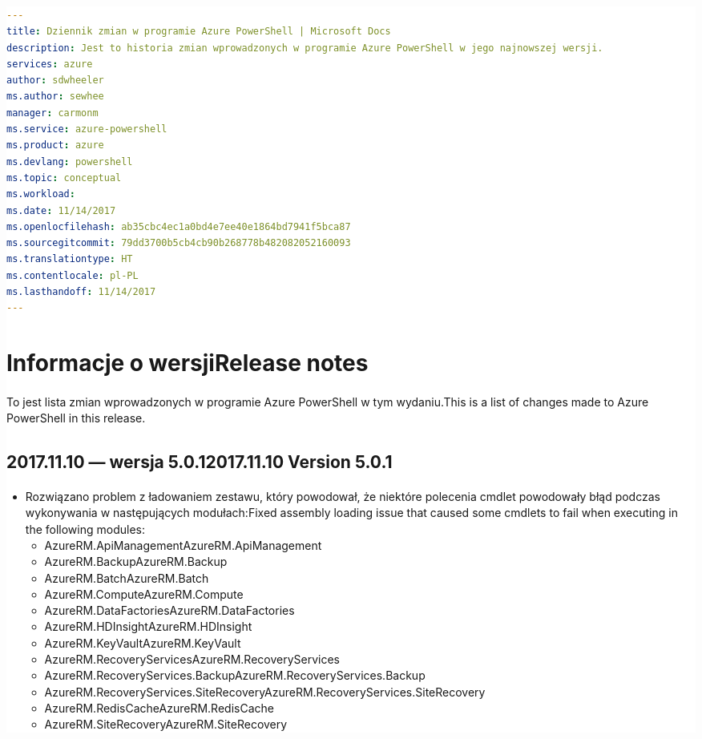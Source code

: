 ```yaml
---
title: Dziennik zmian w programie Azure PowerShell | Microsoft Docs
description: Jest to historia zmian wprowadzonych w programie Azure PowerShell w jego najnowszej wersji.
services: azure
author: sdwheeler
ms.author: sewhee
manager: carmonm
ms.service: azure-powershell
ms.product: azure
ms.devlang: powershell
ms.topic: conceptual
ms.workload: 
ms.date: 11/14/2017
ms.openlocfilehash: ab35cbc4ec1a0bd4e7ee40e1864bd7941f5bca87
ms.sourcegitcommit: 79dd3700b5cb4cb90b268778b482082052160093
ms.translationtype: HT
ms.contentlocale: pl-PL
ms.lasthandoff: 11/14/2017
---
```

# <a name="release-notes"></a><span data-ttu-id="df3d8-103">Informacje o wersji</span><span class="sxs-lookup"><span data-stu-id="df3d8-103">Release notes</span></span>

<span data-ttu-id="df3d8-104">To jest lista zmian wprowadzonych w programie Azure PowerShell w tym wydaniu.</span><span class="sxs-lookup"><span data-stu-id="df3d8-104">This is a list of changes made to Azure PowerShell in this release.</span></span>

## <a name="20171110-version-501"></a><span data-ttu-id="df3d8-105">2017.11.10 — wersja 5.0.1</span><span class="sxs-lookup"><span data-stu-id="df3d8-105">2017.11.10 Version 5.0.1</span></span>
* <span data-ttu-id="df3d8-106">Rozwiązano problem z ładowaniem zestawu, który powodował, że niektóre polecenia cmdlet powodowały błąd podczas wykonywania w następujących modułach:</span><span class="sxs-lookup"><span data-stu-id="df3d8-106">Fixed assembly loading issue that caused some cmdlets to fail when executing in the following modules:</span></span>
    - <span data-ttu-id="df3d8-107">AzureRM.ApiManagement</span><span class="sxs-lookup"><span data-stu-id="df3d8-107">AzureRM.ApiManagement</span></span>
    - <span data-ttu-id="df3d8-108">AzureRM.Backup</span><span class="sxs-lookup"><span data-stu-id="df3d8-108">AzureRM.Backup</span></span>
    - <span data-ttu-id="df3d8-109">AzureRM.Batch</span><span class="sxs-lookup"><span data-stu-id="df3d8-109">AzureRM.Batch</span></span>
    - <span data-ttu-id="df3d8-110">AzureRM.Compute</span><span class="sxs-lookup"><span data-stu-id="df3d8-110">AzureRM.Compute</span></span>
    - <span data-ttu-id="df3d8-111">AzureRM.DataFactories</span><span class="sxs-lookup"><span data-stu-id="df3d8-111">AzureRM.DataFactories</span></span>
    - <span data-ttu-id="df3d8-112">AzureRM.HDInsight</span><span class="sxs-lookup"><span data-stu-id="df3d8-112">AzureRM.HDInsight</span></span>
    - <span data-ttu-id="df3d8-113">AzureRM.KeyVault</span><span class="sxs-lookup"><span data-stu-id="df3d8-113">AzureRM.KeyVault</span></span>
    - <span data-ttu-id="df3d8-114">AzureRM.RecoveryServices</span><span class="sxs-lookup"><span data-stu-id="df3d8-114">AzureRM.RecoveryServices</span></span>
    - <span data-ttu-id="df3d8-115">AzureRM.RecoveryServices.Backup</span><span class="sxs-lookup"><span data-stu-id="df3d8-115">AzureRM.RecoveryServices.Backup</span></span>
    - <span data-ttu-id="df3d8-116">AzureRM.RecoveryServices.SiteRecovery</span><span class="sxs-lookup"><span data-stu-id="df3d8-116">AzureRM.RecoveryServices.SiteRecovery</span></span>
    - <span data-ttu-id="df3d8-117">AzureRM.RedisCache</span><span class="sxs-lookup"><span data-stu-id="df3d8-117">AzureRM.RedisCache</span></span>
    - <span data-ttu-id="df3d8-118">AzureRM.SiteRecovery</span><span class="sxs-lookup"><span data-stu-id="df3d8-118">AzureRM.SiteRecovery</span></span>